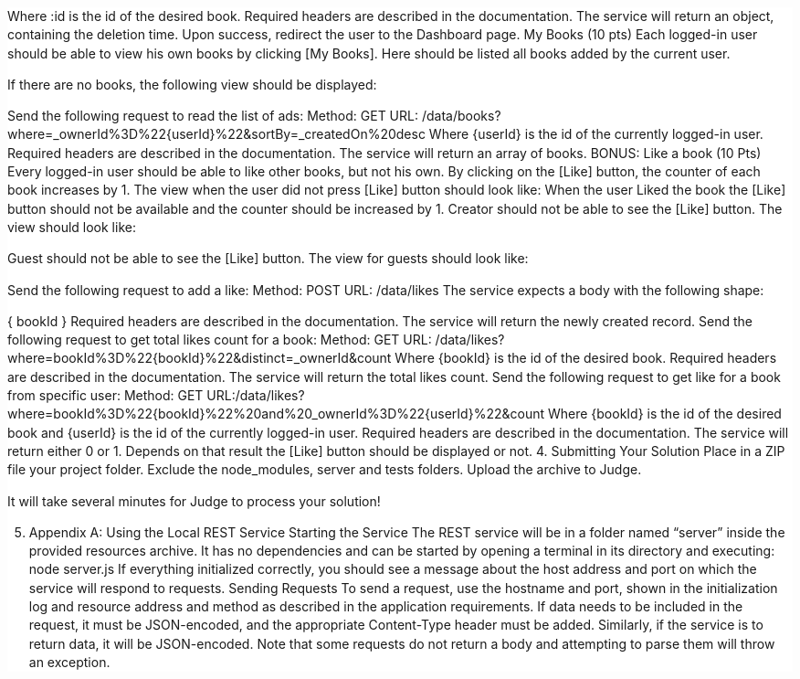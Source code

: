Where :id is the id of the desired book. Required headers are described in the documentation. The service will return an object, containing the deletion time. Upon success, redirect the user to the Dashboard page.
My Books (10 pts)
Each logged-in user should be able to view his own books by clicking [My Books]. Here should be listed all books added by the current user.

If there are no books, the following view should be displayed:

Send the following request to read the list of ads:
Method: GET
URL: /data/books?where=_ownerId%3D%22{userId}%22&sortBy=_createdOn%20desc
Where {userId} is the id of the currently logged-in user. Required headers are described in the documentation. The service will return an array of books.
BONUS: Like a book (10 Pts)
Every logged-in user should be able to like other books, but not his own. By clicking on the [Like] button, the counter of each book increases by 1.
The view when the user did not press [Like] button should look like:
When the user Liked the book the [Like] button should not be available and the counter should be increased by 1.
Creator should not be able to see the [Like] button. The view should look like:

Guest should not be able to see the [Like] button. The view for guests should look like:

Send the following request to add a like:
Method: POST
URL: /data/likes
The service expects a body with the following shape:

{
  bookId
}
Required headers are described in the documentation. The service will return the newly created record.
Send the following request to get total likes count for a book:
Method: GET
URL: /data/likes?where=bookId%3D%22{bookId}%22&distinct=_ownerId&count
Where {bookId} is the id of the desired book. Required headers are described in the documentation. The service will return the total likes count.
Send the following request to get like for a book from specific user:
Method: GET
URL:/data/likes?where=bookId%3D%22{bookId}%22%20and%20_ownerId%3D%22{userId}%22&count
Where {bookId} is the id of the desired book and {userId} is the id of the currently logged-in user.
Required headers are described in the documentation. The service will return either 0 or 1. Depends on that result the [Like] button should be displayed or not. 
4. Submitting Your Solution
Place in a ZIP file your project folder. Exclude the node_modules, server and tests folders. Upload the archive to Judge.



It will take several minutes for Judge to process your solution!

5. Appendix A: Using the Local REST Service
Starting the Service
The REST service will be in a folder named “server” inside the provided resources archive. It has no dependencies and can be started by opening a terminal in its directory and executing:
node server.js
If everything initialized correctly, you should see a message about the host address and port on which the service will respond to requests.
Sending Requests
To send a request, use the hostname and port, shown in the initialization log and resource address and method as described in the application requirements. If data needs to be included in the request, it must be JSON-encoded, and the appropriate Content-Type header must be added. Similarly, if the service is to return data, it will be JSON-encoded. Note that some requests do not return a body and attempting to parse them will throw an exception.